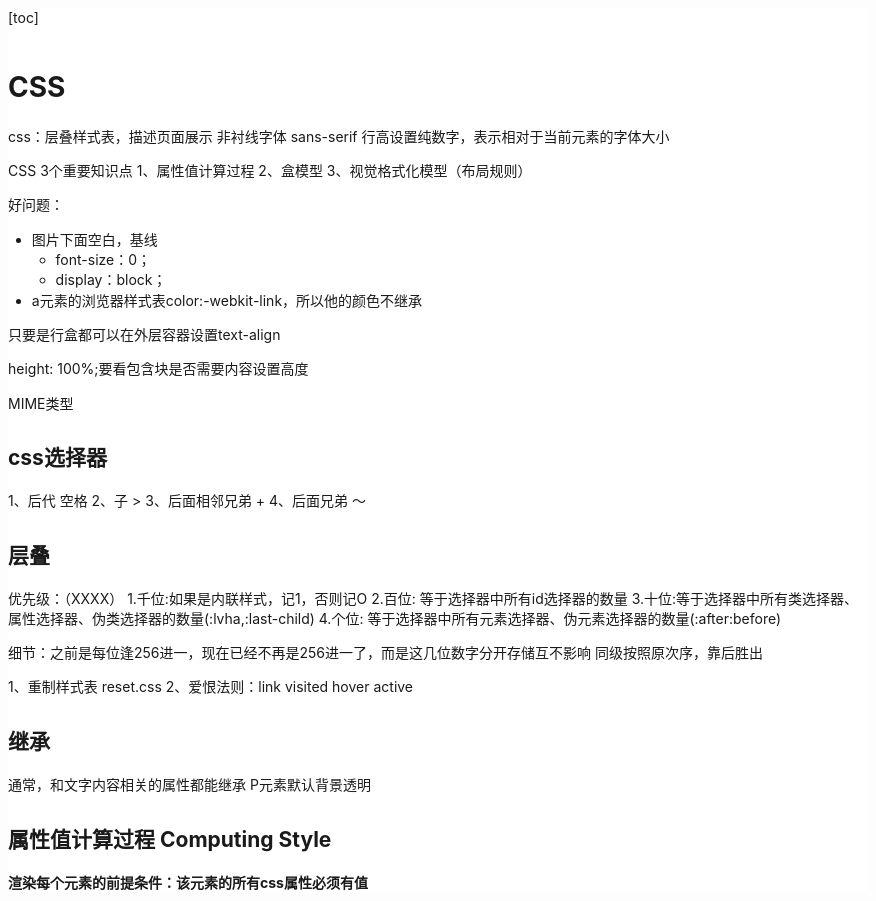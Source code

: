 [toc]

# CSS
css：层叠样式表，描述页面展示
非衬线字体
sans-serif
行高设置纯数字，表示相对于当前元素的字体大小

CSS 3个重要知识点
1、属性值计算过程
2、盒模型
3、视觉格式化模型（布局规则）

好问题：
- 图片下面空白，基线
    - font-size：0；
    - display：block；
- a元素的浏览器样式表color:-webkit-link，所以他的颜色不继承

只要是行盒都可以在外层容器设置text-align

height: 100%;要看包含块是否需要内容设置高度

MIME类型

## css选择器
1、后代 空格
2、子 >
3、后面相邻兄弟 +
4、后面兄弟 ～

## 层叠
优先级：（XXXX）
1.千位:如果是内联样式，记1，否则记O
2.百位: 等于选择器中所有id选择器的数量
3.十位:等于选择器中所有类选择器、属性选择器、伪类选择器的数量(:lvha,:last-child)
4.个位: 等于选择器中所有元素选择器、伪元素选择器的数量(:after\:before)

细节：之前是每位逢256进一，现在已经不再是256进一了，而是这几位数字分开存储互不影响
同级按照原次序，靠后胜出

1、重制样式表 reset.css
2、爱恨法则：link visited hover active

## 继承
通常，和文字内容相关的属性都能继承
P元素默认背景透明
## 属性值计算过程 Computing Style

**渲染每个元素的前提条件：该元素的所有css属性必须有值**
